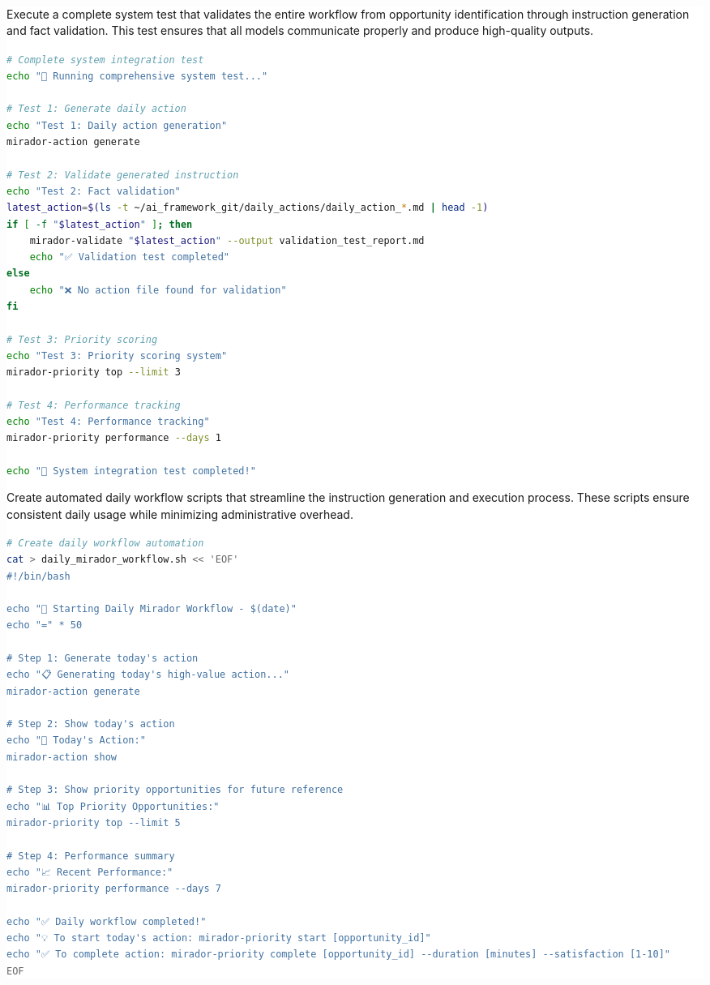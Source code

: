 Execute a complete system test that validates the entire workflow from opportunity identification through instruction generation and fact validation. This test ensures that all models communicate properly and produce high-quality outputs.

```bash
# Complete system integration test
echo "🧪 Running comprehensive system test..."

# Test 1: Generate daily action
echo "Test 1: Daily action generation"
mirador-action generate

# Test 2: Validate generated instruction
echo "Test 2: Fact validation"
latest_action=$(ls -t ~/ai_framework_git/daily_actions/daily_action_*.md | head -1)
if [ -f "$latest_action" ]; then
    mirador-validate "$latest_action" --output validation_test_report.md
    echo "✅ Validation test completed"
else
    echo "❌ No action file found for validation"
fi

# Test 3: Priority scoring
echo "Test 3: Priority scoring system"
mirador-priority top --limit 3

# Test 4: Performance tracking
echo "Test 4: Performance tracking"
mirador-priority performance --days 1

echo "🎉 System integration test completed!"
```

Create automated daily workflow scripts that streamline the instruction generation and execution process. These scripts ensure consistent daily usage while minimizing administrative overhead.

```bash
# Create daily workflow automation
cat > daily_mirador_workflow.sh << 'EOF'
#!/bin/bash

echo "🌅 Starting Daily Mirador Workflow - $(date)"
echo "=" * 50

# Step 1: Generate today's action
echo "📋 Generating today's high-value action..."
mirador-action generate

# Step 2: Show today's action
echo "🎯 Today's Action:"
mirador-action show

# Step 3: Show priority opportunities for future reference
echo "📊 Top Priority Opportunities:"
mirador-priority top --limit 5

# Step 4: Performance summary
echo "📈 Recent Performance:"
mirador-priority performance --days 7

echo "✅ Daily workflow completed!"
echo "💡 To start today's action: mirador-priority start [opportunity_id]"
echo "✅ To complete action: mirador-priority complete [opportunity_id] --duration [minutes] --satisfaction [1-10]"
EOF
```